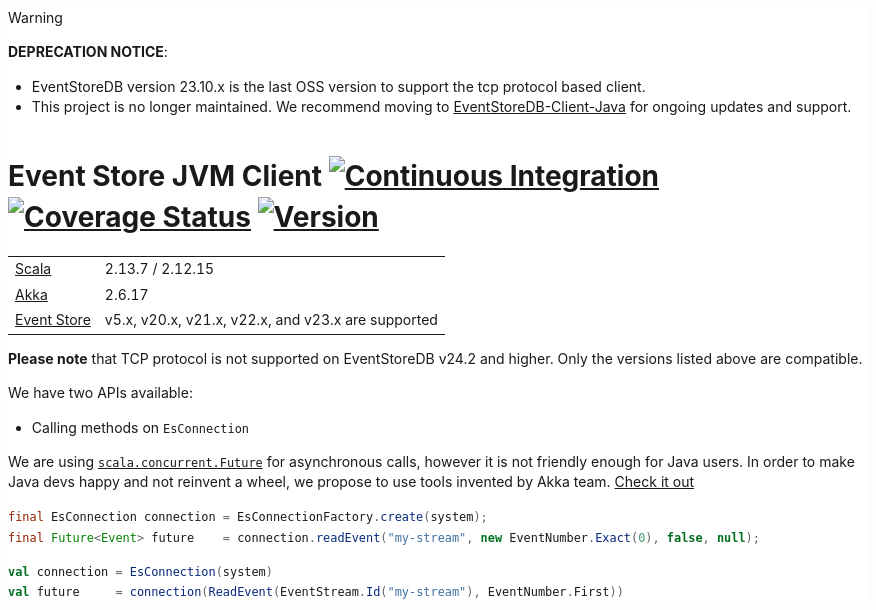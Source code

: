> [!WARNING]
> **DEPRECATION NOTICE**:
> * EventStoreDB version 23.10.x is the last OSS version to support the tcp protocol based client.
> * This project is no longer maintained. We recommend moving to [EventStoreDB-Client-Java](https://github.com/EventStore/EventStoreDB-Client-Java) for ongoing updates and support.

# Event Store JVM Client [![Continuous Integration](https://github.com/EventStore/EventStore.JVM/actions/workflows/ci.yml/badge.svg)](https://github.com/EventStore/EventStore.JVM/actions/workflows/ci.yml) [![Coverage Status](https://coveralls.io/repos/EventStore/EventStore.JVM/badge.svg)](https://coveralls.io/r/EventStore/EventStore.JVM) [![Version](https://img.shields.io/maven-central/v/com.geteventstore/eventstore-client_2.13.svg)](http://search.maven.org/#search%7Cga%7C1%7Cg%3Acom.geteventstore%20AND%20eventstore-client)

<table border="0">
  <tr>
    <td><a href="http://www.scala-lang.org">Scala</a> </td>
    <td>2.13.7 / 2.12.15</td>
  </tr>
  <tr>
    <td><a href="http://akka.io">Akka</a> </td>
    <td>2.6.17</td>
  </tr>
  <tr>
    <td><a href="https://eventstore.org">Event Store</a></td>
    <td>v5.x, v20.x, v21.x, v22.x, and v23.x are supported</td>    
  </tr>
</table>

**Please note** that TCP protocol is not supported on EventStoreDB v24.2 and higher. Only the versions listed above are compatible.

We have two APIs available:

* Calling methods on `EsConnection`

We are using [`scala.concurrent.Future`](http://docs.scala-lang.org/overviews/core/futures.html) for asynchronous calls, however it is not friendly enough for Java users.
In order to make Java devs happy and not reinvent a wheel, we propose to use tools invented by Akka team.
[Check it out](https://doc.akka.io/docs/akka/current/futures.html)

```java
final EsConnection connection = EsConnectionFactory.create(system);
final Future<Event> future    = connection.readEvent("my-stream", new EventNumber.Exact(0), false, null);
```

```scala
val connection = EsConnection(system)
val future     = connection(ReadEvent(EventStream.Id("my-stream"), EventNumber.First))
```
